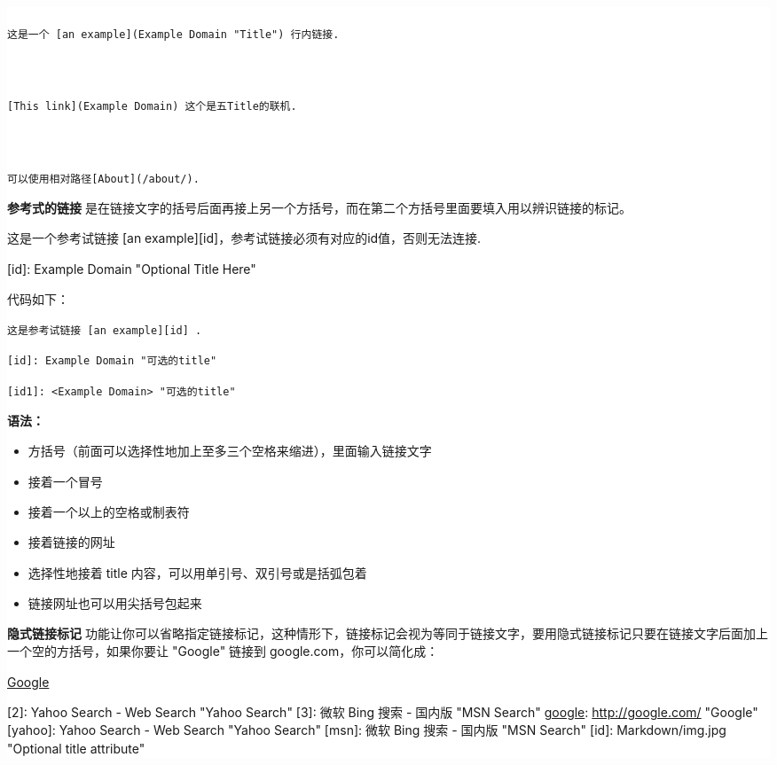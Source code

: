 

```

这是一个 [an example](Example Domain "Title") 行内链接.



[This link](Example Domain) 这个是五Title的联机.



可以使用相对路径[About](/about/).

```



**参考式的链接** 是在链接文字的括号后面再接上另一个方括号，而在第二个方括号里面要填入用以辨识链接的标记。



这是一个参考试链接 [an example][id]，参考试链接必须有对应的id值，否则无法连接.



[id]: Example Domain "Optional Title Here"



代码如下：



`这是参考试链接 [an example][id] .`



`[id]: Example Domain "可选的title"`



`[id1]: <Example Domain> "可选的title"`



**语法：**



* 方括号（前面可以选择性地加上至多三个空格来缩进），里面输入链接文字

* 接着一个冒号

* 接着一个以上的空格或制表符

* 接着链接的网址

* 选择性地接着 title 内容，可以用单引号、双引号或是括弧包着

* 链接网址也可以用尖括号包起来



**隐式链接标记** 功能让你可以省略指定链接标记，这种情形下，链接标记会视为等同于链接文字，要用隐式链接标记只要在链接文字后面加上一个空的方括号，如果你要让 "Google" 链接到 google.com，你可以简化成：



[Google][]


[Google]: http://google.com/
[1]: http://google.com/ "Google"
[2]: Yahoo Search - Web Search "Yahoo Search"
[3]: 微软 Bing 搜索 - 国内版 "MSN Search"
[google]: http://google.com/ "Google"
[yahoo]: Yahoo Search - Web Search "Yahoo Search"
[msn]: 微软 Bing 搜索 - 国内版 "MSN Search"
[id]: Markdown/img.jpg "Optional title attribute"
[^4]: 角注可以使用数字`[^4]`. 也可以使用 `[^footy note4]`和 `[^footy note4]:` 此处带`:`号.无论如何标示都会在角注中以数字序列排列，无论备注在何处都会在底部显示. 不必特意编号，编辑器会自动为你按照角注顺序编号，并在底部显示角注可以放到引用地方，但是最后会显示在最后角注。
[^math]: 需要互联网支持。
[^under]: 如果 **Underline** 被禁用 `_this_` 将以 *emphasized* 加粗强调显示，不显示下滑线.
[^quote]: **引号** 替换 `"` 符号使用 html `<q>` 标签. **Quote** 和 **Smartypants** 两者是冲突的. 如果两着都被弃用, **引号** 优先. 注意 **quote**引号与*blockquote*有区别的, 这也是标准的Markdown一部分.